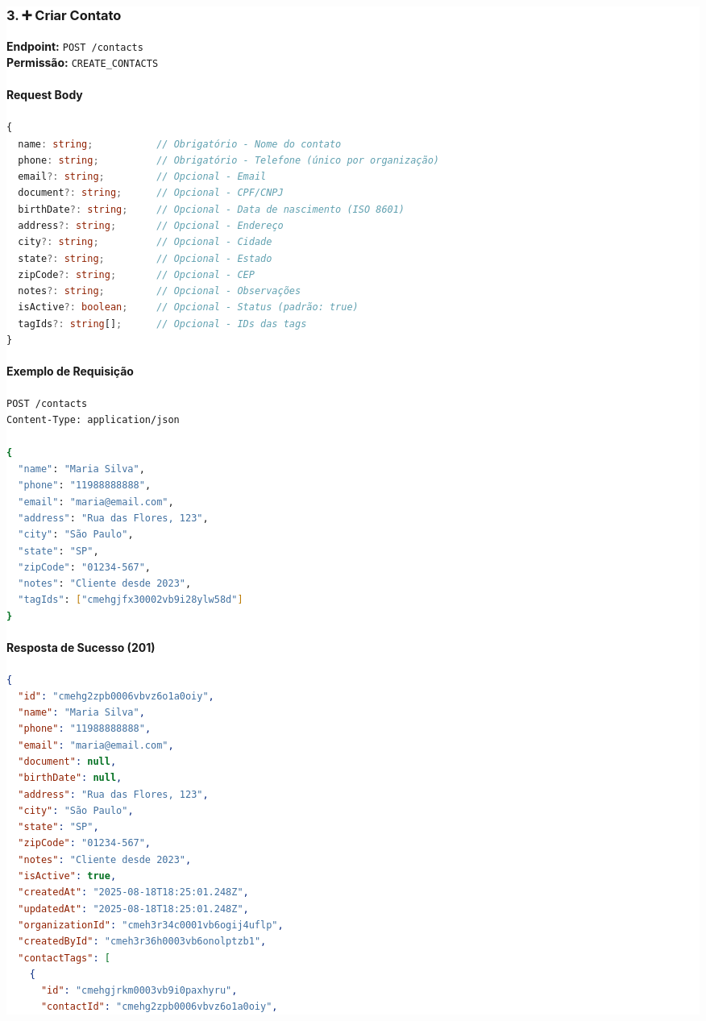 
### 3. ➕ Criar Contato

**Endpoint:** `POST /contacts`  
**Permissão:** `CREATE_CONTACTS`

#### Request Body
```typescript
{
  name: string;           // Obrigatório - Nome do contato
  phone: string;          // Obrigatório - Telefone (único por organização)
  email?: string;         // Opcional - Email
  document?: string;      // Opcional - CPF/CNPJ
  birthDate?: string;     // Opcional - Data de nascimento (ISO 8601)
  address?: string;       // Opcional - Endereço
  city?: string;          // Opcional - Cidade
  state?: string;         // Opcional - Estado
  zipCode?: string;       // Opcional - CEP
  notes?: string;         // Opcional - Observações
  isActive?: boolean;     // Opcional - Status (padrão: true)
  tagIds?: string[];      // Opcional - IDs das tags
}
```

#### Exemplo de Requisição
```bash
POST /contacts
Content-Type: application/json

{
  "name": "Maria Silva",
  "phone": "11988888888",
  "email": "maria@email.com",
  "address": "Rua das Flores, 123",
  "city": "São Paulo",
  "state": "SP",
  "zipCode": "01234-567",
  "notes": "Cliente desde 2023",
  "tagIds": ["cmehgjfx30002vb9i28ylw58d"]
}
```

#### Resposta de Sucesso (201)
```json
{
  "id": "cmehg2zpb0006vbvz6o1a0oiy",
  "name": "Maria Silva",
  "phone": "11988888888",
  "email": "maria@email.com",
  "document": null,
  "birthDate": null,
  "address": "Rua das Flores, 123",
  "city": "São Paulo",
  "state": "SP",
  "zipCode": "01234-567",
  "notes": "Cliente desde 2023",
  "isActive": true,
  "createdAt": "2025-08-18T18:25:01.248Z",
  "updatedAt": "2025-08-18T18:25:01.248Z",
  "organizationId": "cmeh3r34c0001vb6ogij4uflp",
  "createdById": "cmeh3r36h0003vb6onolptzb1",
  "contactTags": [
    {
      "id": "cmehgjrkm0003vb9i0paxhyru",
      "contactId": "cmehg2zpb0006vbvz6o1a0oiy",
```